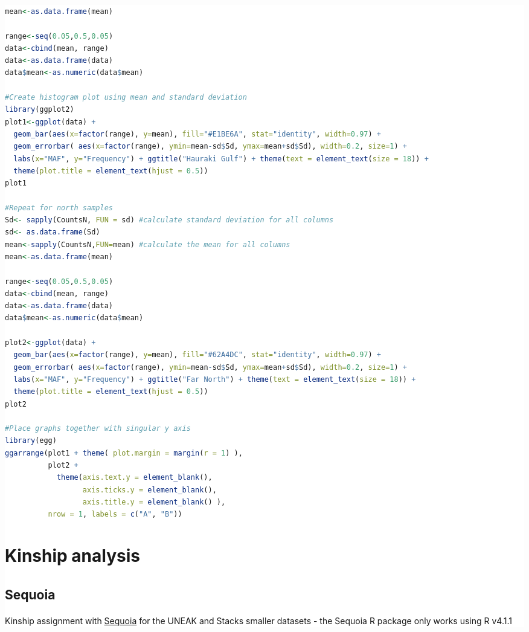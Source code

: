 ```r
mean<-as.data.frame(mean)

range<-seq(0.05,0.5,0.05)
data<-cbind(mean, range)
data<-as.data.frame(data)
data$mean<-as.numeric(data$mean)

#Create histogram plot using mean and standard deviation
library(ggplot2)
plot1<-ggplot(data) + 
  geom_bar(aes(x=factor(range), y=mean), fill="#E1BE6A", stat="identity", width=0.97) + 
  geom_errorbar( aes(x=factor(range), ymin=mean-sd$Sd, ymax=mean+sd$Sd), width=0.2, size=1) + 
  labs(x="MAF", y="Frequency") + ggtitle("Hauraki Gulf") + theme(text = element_text(size = 18)) +
  theme(plot.title = element_text(hjust = 0.5))
plot1

#Repeat for north samples
Sd<- sapply(CountsN, FUN = sd) #calculate standard deviation for all columns 
sd<- as.data.frame(Sd)
mean<-sapply(CountsN,FUN=mean) #calculate the mean for all columns
mean<-as.data.frame(mean)

range<-seq(0.05,0.5,0.05)
data<-cbind(mean, range)
data<-as.data.frame(data)
data$mean<-as.numeric(data$mean)

plot2<-ggplot(data) + 
  geom_bar(aes(x=factor(range), y=mean), fill="#62A4DC", stat="identity", width=0.97) +
  geom_errorbar( aes(x=factor(range), ymin=mean-sd$Sd, ymax=mean+sd$Sd), width=0.2, size=1) +
  labs(x="MAF", y="Frequency") + ggtitle("Far North") + theme(text = element_text(size = 18)) +
  theme(plot.title = element_text(hjust = 0.5))
plot2

#Place graphs together with singular y axis
library(egg)
ggarrange(plot1 + theme( plot.margin = margin(r = 1) ), 
          plot2 + 
            theme(axis.text.y = element_blank(),
                  axis.ticks.y = element_blank(),
                  axis.title.y = element_blank() ),
          nrow = 1, labels = c("A", "B"))
```
# Kinship analysis
## Sequoia
Kinship assignment with [Sequoia](https://github.com/JiscaH/sequoia) for the UNEAK and Stacks smaller datasets - the Sequoia R package only works using R v4.1.1

